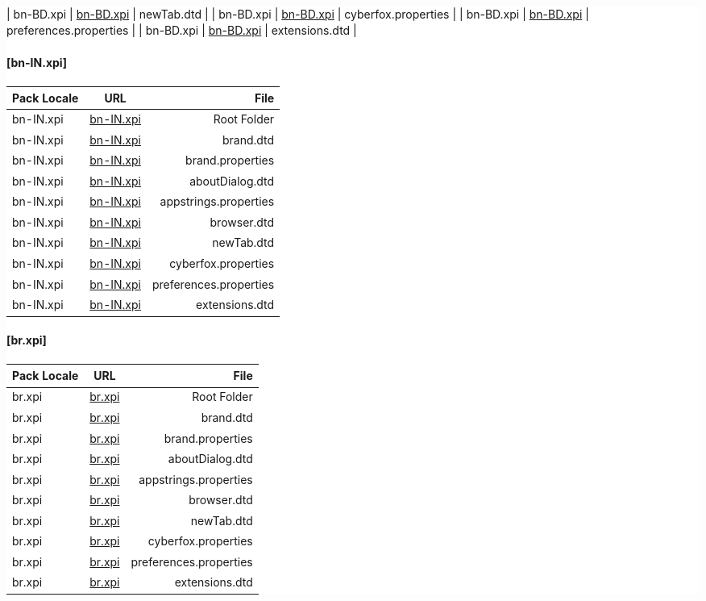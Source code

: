 | bn-BD.xpi | [bn-BD.xpi](https://github.com/InternalError503/cyberfox-languagepacks/tree/master/releases/52.0.2/bn-BD.xpi/browser/chrome/bn-BD/locale/browser/newTab.dtd) | newTab.dtd |
| bn-BD.xpi | [bn-BD.xpi](https://github.com/InternalError503/cyberfox-languagepacks/tree/master/releases/52.0.2/bn-BD.xpi/browser/chrome/bn-BD/locale/browser/cyberfox.properties) | cyberfox.properties |
| bn-BD.xpi | [bn-BD.xpi](https://github.com/InternalError503/cyberfox-languagepacks/tree/master/releases/52.0.2/bn-BD.xpi/browser/chrome/bn-BD/locale/browser/preferences/preferences.properties) | preferences.properties |
| bn-BD.xpi | [bn-BD.xpi](https://github.com/InternalError503/cyberfox-languagepacks/tree/master/releases/52.0.2/bn-BD.xpi/chrome/bn-BD/locale/bn-BD/mozapps/extensions/extensions.dtd) | extensions.dtd |


#### [bn-IN.xpi]
| Pack Locale | URL  | File |
|----------|:-------------:|------:|
| bn-IN.xpi | [bn-IN.xpi](https://github.com/InternalError503/cyberfox-languagepacks/tree/master/releases/52.0.2/bn-IN.xpi) | Root Folder |
| bn-IN.xpi | [bn-IN.xpi](https://github.com/InternalError503/cyberfox-languagepacks/tree/master/releases/52.0.2/bn-IN.xpi/browser/chrome/bn-IN/locale/branding/brand.dtd) | brand.dtd |
| bn-IN.xpi | [bn-IN.xpi](https://github.com/InternalError503/cyberfox-languagepacks/tree/master/releases/52.0.2/bn-IN.xpi/browser/chrome/bn-IN/locale/branding/brand.properties) | brand.properties |
| bn-IN.xpi | [bn-IN.xpi](https://github.com/InternalError503/cyberfox-languagepacks/tree/master/releases/52.0.2/bn-IN.xpi/browser/chrome/bn-IN/locale/browser/aboutDialog.dtd) | aboutDialog.dtd |
| bn-IN.xpi | [bn-IN.xpi](https://github.com/InternalError503/cyberfox-languagepacks/tree/master/releases/52.0.2/bn-IN.xpi/browser/chrome/bn-IN/locale/browser/appstrings.properties) | appstrings.properties |
| bn-IN.xpi | [bn-IN.xpi](https://github.com/InternalError503/cyberfox-languagepacks/tree/master/releases/52.0.2/bn-IN.xpi/browser/chrome/bn-IN/locale/browser/browser.dtd) | browser.dtd |
| bn-IN.xpi | [bn-IN.xpi](https://github.com/InternalError503/cyberfox-languagepacks/tree/master/releases/52.0.2/bn-IN.xpi/browser/chrome/bn-IN/locale/browser/newTab.dtd) | newTab.dtd |
| bn-IN.xpi | [bn-IN.xpi](https://github.com/InternalError503/cyberfox-languagepacks/tree/master/releases/52.0.2/bn-IN.xpi/browser/chrome/bn-IN/locale/browser/cyberfox.properties) | cyberfox.properties |
| bn-IN.xpi | [bn-IN.xpi](https://github.com/InternalError503/cyberfox-languagepacks/tree/master/releases/52.0.2/bn-IN.xpi/browser/chrome/bn-IN/locale/browser/preferences/preferences.properties) | preferences.properties |
| bn-IN.xpi | [bn-IN.xpi](https://github.com/InternalError503/cyberfox-languagepacks/tree/master/releases/52.0.2/bn-IN.xpi/chrome/bn-IN/locale/bn-IN/mozapps/extensions/extensions.dtd) | extensions.dtd |


#### [br.xpi]
| Pack Locale | URL  | File |
|----------|:-------------:|------:|
| br.xpi | [br.xpi](https://github.com/InternalError503/cyberfox-languagepacks/tree/master/releases/52.0.2/br.xpi) | Root Folder |
| br.xpi | [br.xpi](https://github.com/InternalError503/cyberfox-languagepacks/tree/master/releases/52.0.2/br.xpi/browser/chrome/br/locale/branding/brand.dtd) | brand.dtd |
| br.xpi | [br.xpi](https://github.com/InternalError503/cyberfox-languagepacks/tree/master/releases/52.0.2/br.xpi/browser/chrome/br/locale/branding/brand.properties) | brand.properties |
| br.xpi | [br.xpi](https://github.com/InternalError503/cyberfox-languagepacks/tree/master/releases/52.0.2/br.xpi/browser/chrome/br/locale/browser/aboutDialog.dtd) | aboutDialog.dtd |
| br.xpi | [br.xpi](https://github.com/InternalError503/cyberfox-languagepacks/tree/master/releases/52.0.2/br.xpi/browser/chrome/br/locale/browser/appstrings.properties) | appstrings.properties |
| br.xpi | [br.xpi](https://github.com/InternalError503/cyberfox-languagepacks/tree/master/releases/52.0.2/br.xpi/browser/chrome/br/locale/browser/browser.dtd) | browser.dtd |
| br.xpi | [br.xpi](https://github.com/InternalError503/cyberfox-languagepacks/tree/master/releases/52.0.2/br.xpi/browser/chrome/br/locale/browser/newTab.dtd) | newTab.dtd |
| br.xpi | [br.xpi](https://github.com/InternalError503/cyberfox-languagepacks/tree/master/releases/52.0.2/br.xpi/browser/chrome/br/locale/browser/cyberfox.properties) | cyberfox.properties |
| br.xpi | [br.xpi](https://github.com/InternalError503/cyberfox-languagepacks/tree/master/releases/52.0.2/br.xpi/browser/chrome/br/locale/browser/preferences/preferences.properties) | preferences.properties |
| br.xpi | [br.xpi](https://github.com/InternalError503/cyberfox-languagepacks/tree/master/releases/52.0.2/br.xpi/chrome/br/locale/br/mozapps/extensions/extensions.dtd) | extensions.dtd |

